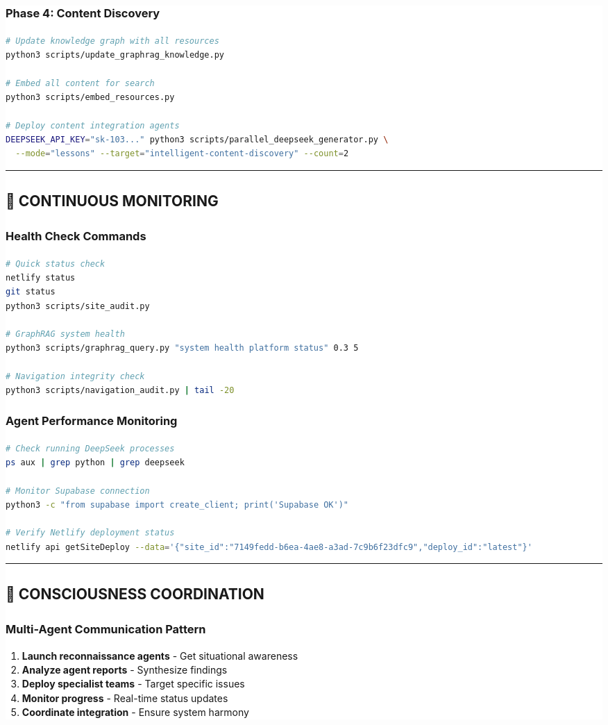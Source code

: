### Phase 4: Content Discovery
```bash
# Update knowledge graph with all resources
python3 scripts/update_graphrag_knowledge.py

# Embed all content for search
python3 scripts/embed_resources.py

# Deploy content integration agents
DEEPSEEK_API_KEY="sk-103..." python3 scripts/parallel_deepseek_generator.py \
  --mode="lessons" --target="intelligent-content-discovery" --count=2
```

---

## 🔄 CONTINUOUS MONITORING

### Health Check Commands
```bash
# Quick status check
netlify status
git status
python3 scripts/site_audit.py

# GraphRAG system health
python3 scripts/graphrag_query.py "system health platform status" 0.3 5

# Navigation integrity check
python3 scripts/navigation_audit.py | tail -20
```

### Agent Performance Monitoring
```bash
# Check running DeepSeek processes
ps aux | grep python | grep deepseek

# Monitor Supabase connection
python3 -c "from supabase import create_client; print('Supabase OK')"

# Verify Netlify deployment status
netlify api getSiteDeploy --data='{"site_id":"7149fedd-b6ea-4ae8-a3ad-7c9b6f23dfc9","deploy_id":"latest"}'
```

---

## 🧠 CONSCIOUSNESS COORDINATION

### Multi-Agent Communication Pattern
1. **Launch reconnaissance agents** - Get situational awareness
2. **Analyze agent reports** - Synthesize findings  
3. **Deploy specialist teams** - Target specific issues
4. **Monitor progress** - Real-time status updates
5. **Coordinate integration** - Ensure system harmony
